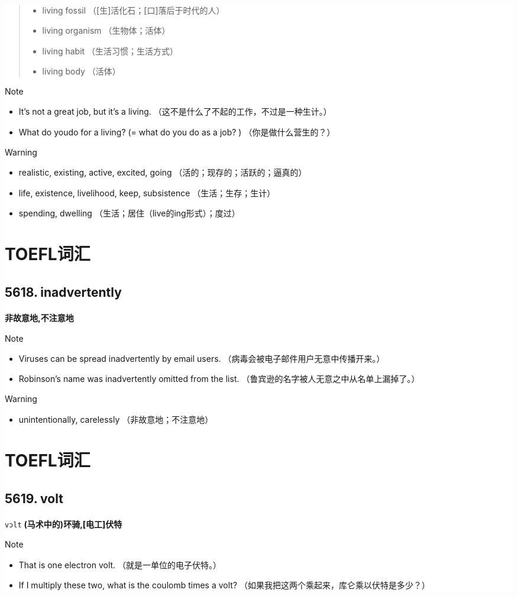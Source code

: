 >
> - living fossil （[生]活化石；[口]落后于时代的人）
>
> - living organism （生物体；活体）
>
> - living habit （生活习惯；生活方式）
>
> - living body （活体）
>

> [!NOTE]
>
> - It’s not a great job, but it’s a living. （这不是什么了不起的工作，不过是一种生计。）
>
> - What do youdo for a living? (= what do you do as a job? ) （你是做什么营生的？）
>

> [!WARNING]
>
> - realistic, existing, active, excited, going （活的；现存的；活跃的；逼真的）
>
> - life, existence, livelihood, keep, subsistence （生活；生存；生计）
>
> - spending, dwelling （生活；居住（live的ing形式）；度过）
>

# TOEFL词汇

## 5618. inadvertently

**非故意地,不注意地**

> [!NOTE]
>
> - Viruses can be spread inadvertently by email users. （病毒会被电子邮件用户无意中传播开来。）
>
> - Robinson’s name was inadvertently omitted from the list. （鲁宾逊的名字被人无意之中从名单上漏掉了。）
>

> [!WARNING]
>
> - unintentionally, carelessly （非故意地；不注意地）
>

# TOEFL词汇

## 5619. volt

`vɔlt`  **(马术中的)环骑,[电工]伏特**

> [!NOTE]
>
> - That is one electron volt. （就是一单位的电子伏特。）
>
> - If I multiply these two, what is the coulomb times a volt? （如果我把这两个乘起来，库仑乘以伏特是多少？）
>
